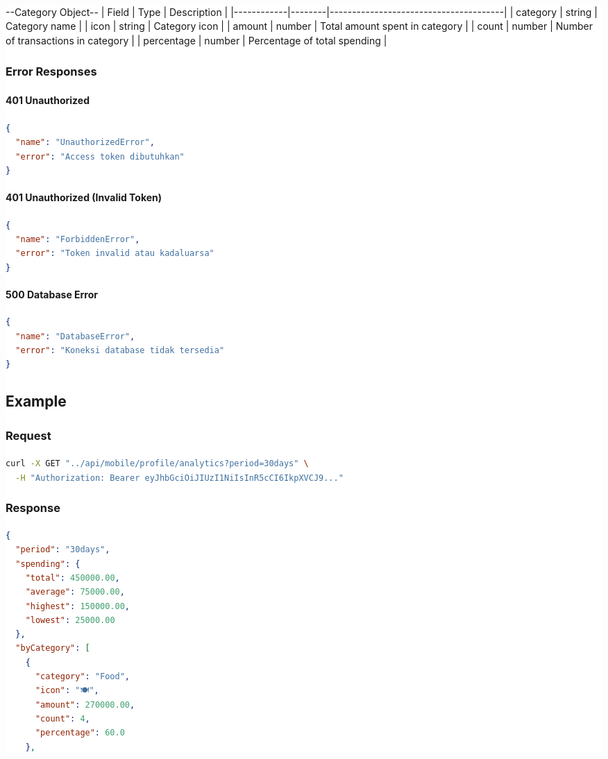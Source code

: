 --Category Object--
| Field      | Type   | Description                           |
|------------|--------|---------------------------------------|
| category   | string | Category name                         |
| icon       | string | Category icon                         |
| amount     | number | Total amount spent in category        |
| count      | number | Number of transactions in category    |
| percentage | number | Percentage of total spending          |

### Error Responses

#### 401 Unauthorized
```json
{
  "name": "UnauthorizedError",
  "error": "Access token dibutuhkan"
}
```

#### 401 Unauthorized (Invalid Token)
```json
{
  "name": "ForbiddenError",
  "error": "Token invalid atau kadaluarsa"
}
```

#### 500 Database Error
```json
{
  "name": "DatabaseError",
  "error": "Koneksi database tidak tersedia"
}
```

## Example

### Request
```bash
curl -X GET "../api/mobile/profile/analytics?period=30days" \
  -H "Authorization: Bearer eyJhbGciOiJIUzI1NiIsInR5cCI6IkpXVCJ9..."
```

### Response
```json
{
  "period": "30days",
  "spending": {
    "total": 450000.00,
    "average": 75000.00,
    "highest": 150000.00,
    "lowest": 25000.00
  },
  "byCategory": [
    {
      "category": "Food",
      "icon": "🍽️",
      "amount": 270000.00,
      "count": 4,
      "percentage": 60.0
    },
```
